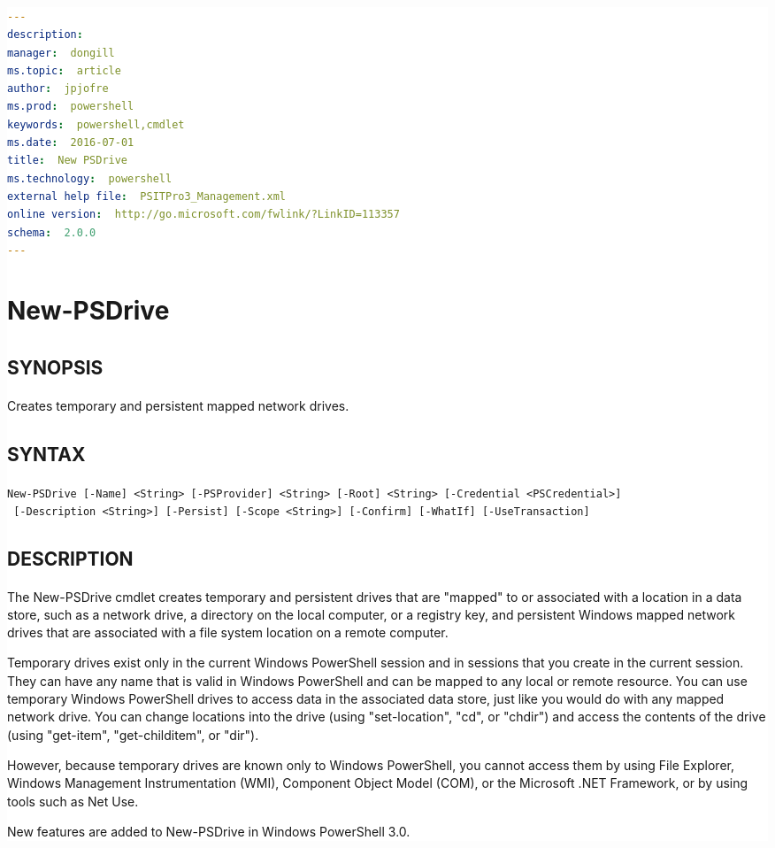 ```yaml
---
description:  
manager:  dongill
ms.topic:  article
author:  jpjofre
ms.prod:  powershell
keywords:  powershell,cmdlet
ms.date:  2016-07-01
title:  New PSDrive
ms.technology:  powershell
external help file:  PSITPro3_Management.xml
online version:  http://go.microsoft.com/fwlink/?LinkID=113357
schema:  2.0.0
---
```



# New-PSDrive
## SYNOPSIS
Creates temporary and persistent mapped network drives.

## SYNTAX

```
New-PSDrive [-Name] <String> [-PSProvider] <String> [-Root] <String> [-Credential <PSCredential>]
 [-Description <String>] [-Persist] [-Scope <String>] [-Confirm] [-WhatIf] [-UseTransaction]
```

## DESCRIPTION
The New-PSDrive cmdlet creates temporary and persistent drives that are "mapped" to or associated with a location in a data store, such as a network drive, a directory on the local computer, or a registry key, and persistent Windows mapped network drives that are associated with a file system location on a remote computer.

Temporary drives exist only in the current Windows PowerShell session and in sessions that you create in the current session.
They can have any name that is valid in Windows PowerShell and can be mapped to any local or remote resource.
You can use temporary Windows PowerShell drives to access data in the associated data store, just like you would do with any mapped network drive.
You can change locations into the drive (using "set-location", "cd", or "chdir") and access the contents of the drive (using "get-item", "get-childitem", or "dir").

However, because temporary drives are known only to Windows PowerShell, you cannot access them by using File Explorer, Windows Management Instrumentation (WMI), Component Object Model (COM), or the Microsoft .NET Framework, or by using tools such as Net Use.

New features are added to New-PSDrive in Windows PowerShell 3.0.
